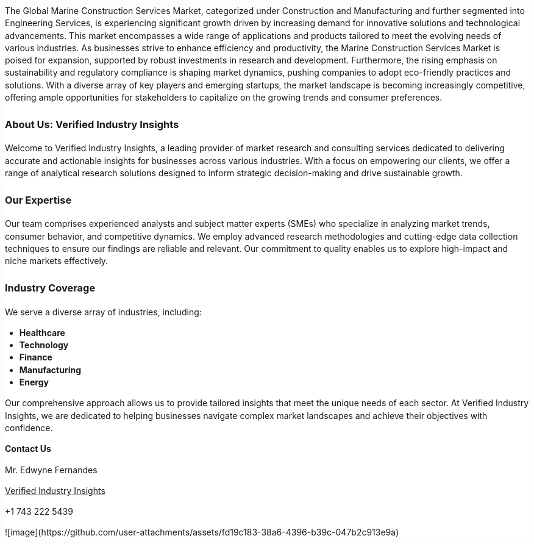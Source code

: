 </h3><p>The Global Marine Construction Services Market, categorized under Construction and Manufacturing and further segmented into Engineering Services, is experiencing significant growth driven by increasing demand for innovative solutions and technological advancements. This market encompasses a wide range of applications and products tailored to meet the evolving needs of various industries. As businesses strive to enhance efficiency and productivity, the Marine Construction Services Market is poised for expansion, supported by robust investments in research and development. Furthermore, the rising emphasis on sustainability and regulatory compliance is shaping market dynamics, pushing companies to adopt eco-friendly practices and solutions. With a diverse array of key players and emerging startups, the market landscape is becoming increasingly competitive, offering ample opportunities for stakeholders to capitalize on the growing trends and consumer preferences.</p><h3>About Us: Verified Industry Insights</h3><p>Welcome to Verified Industry Insights, a leading provider of market research and consulting services dedicated to delivering accurate and actionable insights for businesses across various industries. With a focus on empowering our clients, we offer a range of analytical research solutions designed to inform strategic decision-making and drive sustainable growth.</p><h3>Our Expertise</h3><p>Our team comprises experienced analysts and subject matter experts (SMEs) who specialize in analyzing market trends, consumer behavior, and competitive dynamics. We employ advanced research methodologies and cutting-edge data collection techniques to ensure our findings are reliable and relevant. Our commitment to quality enables us to explore high-impact and niche markets effectively.</p><h3>Industry Coverage</h3><p>We serve a diverse array of industries, including:</p><ul><li><strong>Healthcare</strong></li><li><strong>Technology</strong></li><li><strong>Finance</strong></li><li><strong>Manufacturing</strong></li><li><strong>Energy</strong></li></ul><p>Our comprehensive approach allows us to provide tailored insights that meet the unique needs of each sector. At Verified Industry Insights, we are dedicated to helping businesses navigate complex market landscapes and achieve their objectives with confidence.</p><p><strong>Contact Us</strong></p><p>Mr. Edwyne Fernandes</p><p><a href="https://www.verifiedindustryinsights.com/">Verified Industry Insights</a></p><p>+1 743 222 5439</p>
![image](https://github.com/user-attachments/assets/fd19c183-38a6-4396-b39c-047b2c913e9a)
